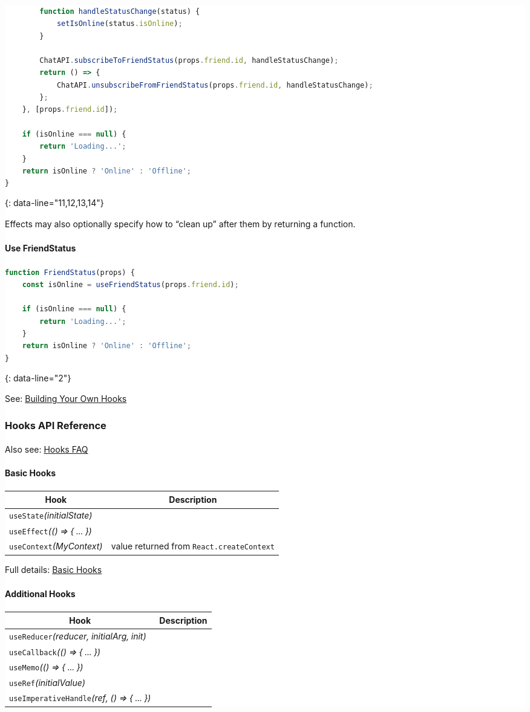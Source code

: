 ```jsx
        function handleStatusChange(status) {
            setIsOnline(status.isOnline);
        }

        ChatAPI.subscribeToFriendStatus(props.friend.id, handleStatusChange);
        return () => {
            ChatAPI.unsubscribeFromFriendStatus(props.friend.id, handleStatusChange);
        };
    }, [props.friend.id]);

    if (isOnline === null) {
        return 'Loading...';
    }
    return isOnline ? 'Online' : 'Offline';
}
```

{: data-line="11,12,13,14"}

Effects may also optionally specify how to “clean up” after them by returning a function.

#### Use FriendStatus

```jsx
function FriendStatus(props) {
    const isOnline = useFriendStatus(props.friend.id);

    if (isOnline === null) {
        return 'Loading...';
    }
    return isOnline ? 'Online' : 'Offline';
}
```

{: data-line="2"}

See: [Building Your Own Hooks](https://reactjs.org/docs/hooks-custom.html)

### Hooks API Reference

Also see: [Hooks FAQ](https://reactjs.org/docs/hooks-faq.html)

#### Basic Hooks

| Hook                         | Description                               |
| ---------------------------- | ----------------------------------------- |
| `useState`_(initialState)_   |                                           |
| `useEffect`_(() => { ... })_ |                                           |
| `useContext`_(MyContext)_    | value returned from `React.createContext` |

Full details: [Basic Hooks](https://reactjs.org/docs/hooks-reference.html#basic-hooks)

#### Additional Hooks

| Hook                                        | Description                                                                  |
| ------------------------------------------- | ---------------------------------------------------------------------------- |
| `useReducer`_(reducer, initialArg, init)_   |                                                                              |
| `useCallback`_(() => { ... })_              |                                                                              |
| `useMemo`_(() => { ... })_                  |                                                                              |
| `useRef`_(initialValue)_                    |                                                                              |
| `useImperativeHandle`_(ref, () => { ... })_ |                                                                              |